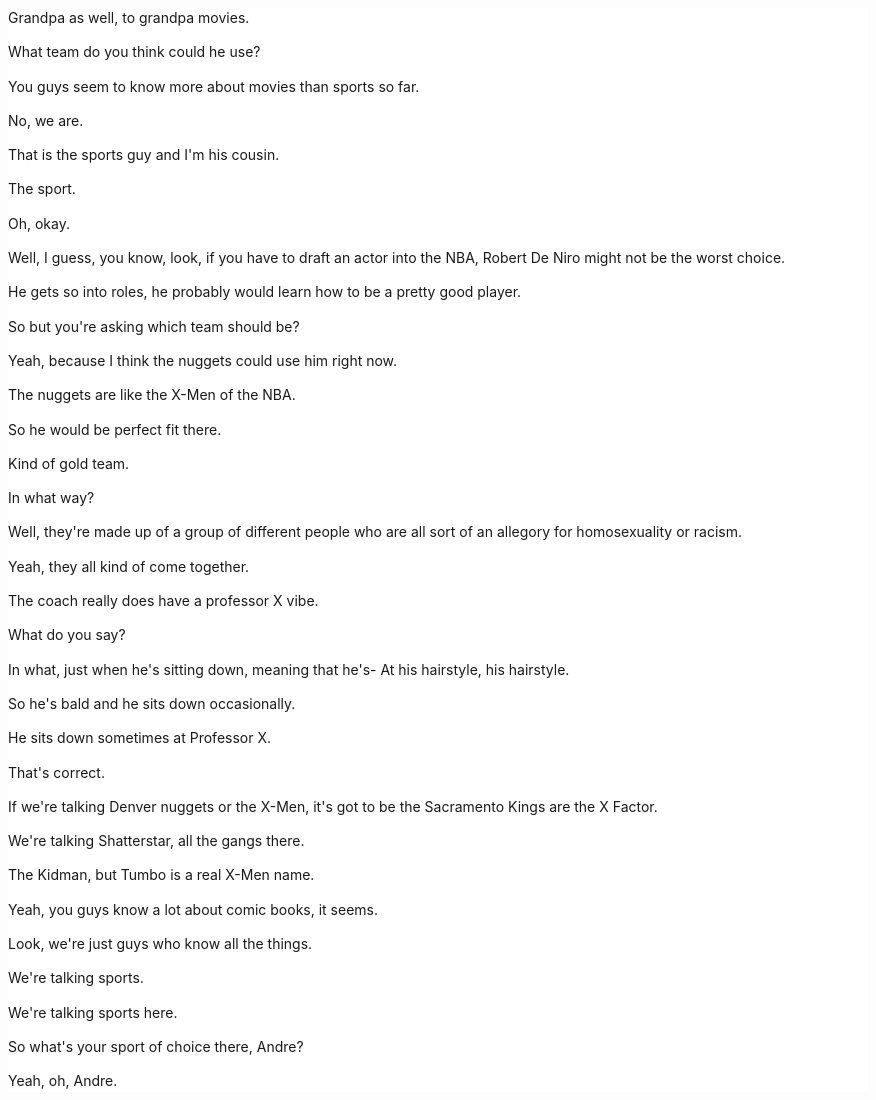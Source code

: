 Grandpa as well, to grandpa movies.

What team do you think could he use?

You guys seem to know more about movies than sports so far.

No, we are.

That is the sports guy and I'm his cousin.

The sport.

Oh, okay.

Well, I guess, you know, look, if you have to draft an actor into the NBA, Robert De Niro might not be the worst choice.

He gets so into roles, he probably would learn how to be a pretty good player.

So but you're asking which team should be?

Yeah, because I think the nuggets could use him right now.

The nuggets are like the X-Men of the NBA.

So he would be perfect fit there.

Kind of gold team.

In what way?

Well, they're made up of a group of different people who are all sort of an allegory for homosexuality or racism.

Yeah, they all kind of come together.

The coach really does have a professor X vibe.

What do you say?

In what, just when he's sitting down, meaning that he's- At his hairstyle, his hairstyle.

So he's bald and he sits down occasionally.

He sits down sometimes at Professor X.

That's correct.

If we're talking Denver nuggets or the X-Men, it's got to be the Sacramento Kings are the X Factor.

We're talking Shatterstar, all the gangs there.

The Kidman, but Tumbo is a real X-Men name.

Yeah, you guys know a lot about comic books, it seems.

Look, we're just guys who know all the things.

We're talking sports.

We're talking sports here.

So what's your sport of choice there, Andre?

Yeah, oh, Andre.
